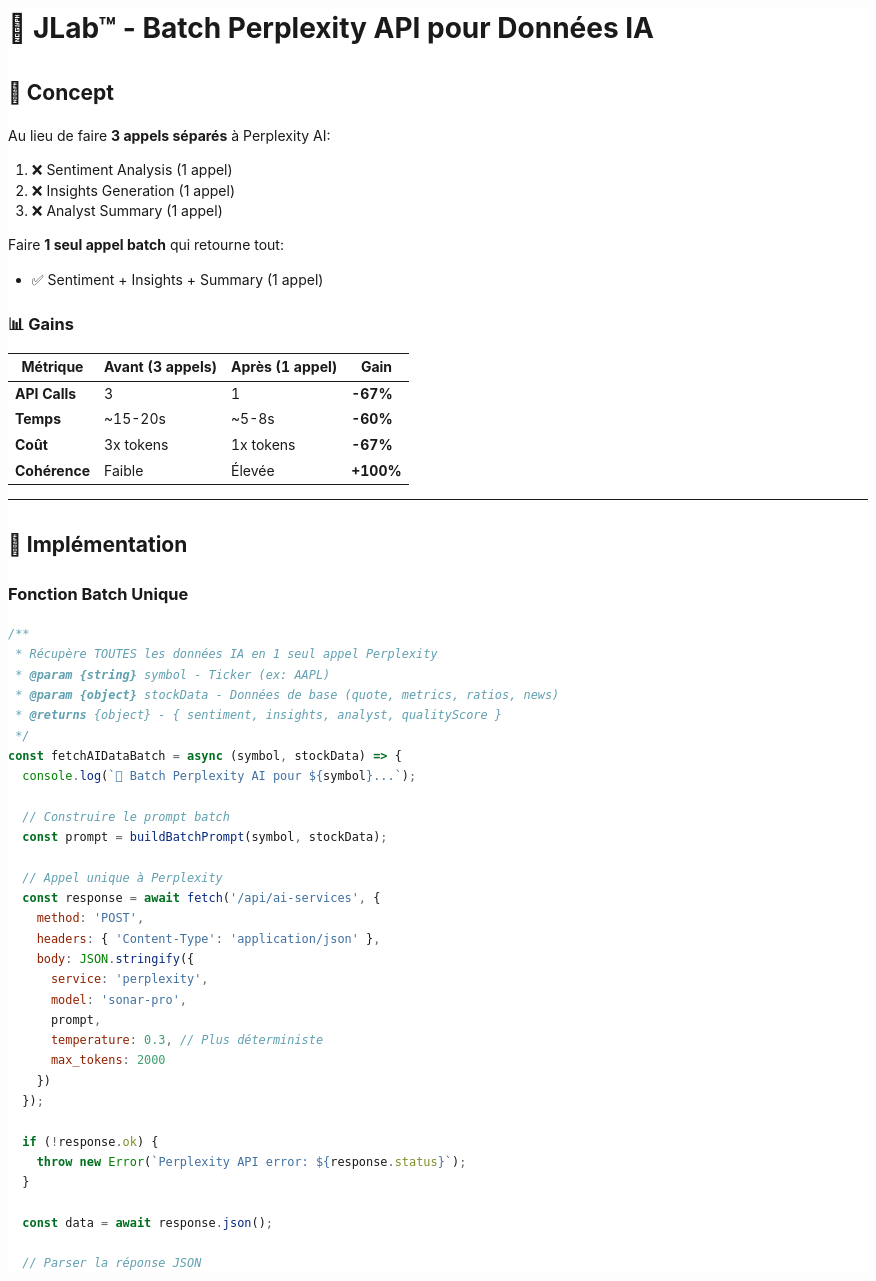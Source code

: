 # 🚀 JLab™ - Batch Perplexity API pour Données IA

## 🎯 Concept

Au lieu de faire **3 appels séparés** à Perplexity AI:
1. ❌ Sentiment Analysis (1 appel)
2. ❌ Insights Generation (1 appel)
3. ❌ Analyst Summary (1 appel)

Faire **1 seul appel batch** qui retourne tout:
- ✅ Sentiment + Insights + Summary (1 appel)

### 📊 Gains

| Métrique | Avant (3 appels) | Après (1 appel) | Gain |
|----------|------------------|-----------------|------|
| **API Calls** | 3 | 1 | **-67%** |
| **Temps** | ~15-20s | ~5-8s | **-60%** |
| **Coût** | 3x tokens | 1x tokens | **-67%** |
| **Cohérence** | Faible | Élevée | **+100%** |

---

## 🔧 Implémentation

### Fonction Batch Unique

```javascript
/**
 * Récupère TOUTES les données IA en 1 seul appel Perplexity
 * @param {string} symbol - Ticker (ex: AAPL)
 * @param {object} stockData - Données de base (quote, metrics, ratios, news)
 * @returns {object} - { sentiment, insights, analyst, qualityScore }
 */
const fetchAIDataBatch = async (symbol, stockData) => {
  console.log(`🤖 Batch Perplexity AI pour ${symbol}...`);

  // Construire le prompt batch
  const prompt = buildBatchPrompt(symbol, stockData);

  // Appel unique à Perplexity
  const response = await fetch('/api/ai-services', {
    method: 'POST',
    headers: { 'Content-Type': 'application/json' },
    body: JSON.stringify({
      service: 'perplexity',
      model: 'sonar-pro',
      prompt,
      temperature: 0.3, // Plus déterministe
      max_tokens: 2000
    })
  });

  if (!response.ok) {
    throw new Error(`Perplexity API error: ${response.status}`);
  }

  const data = await response.json();

  // Parser la réponse JSON
```
